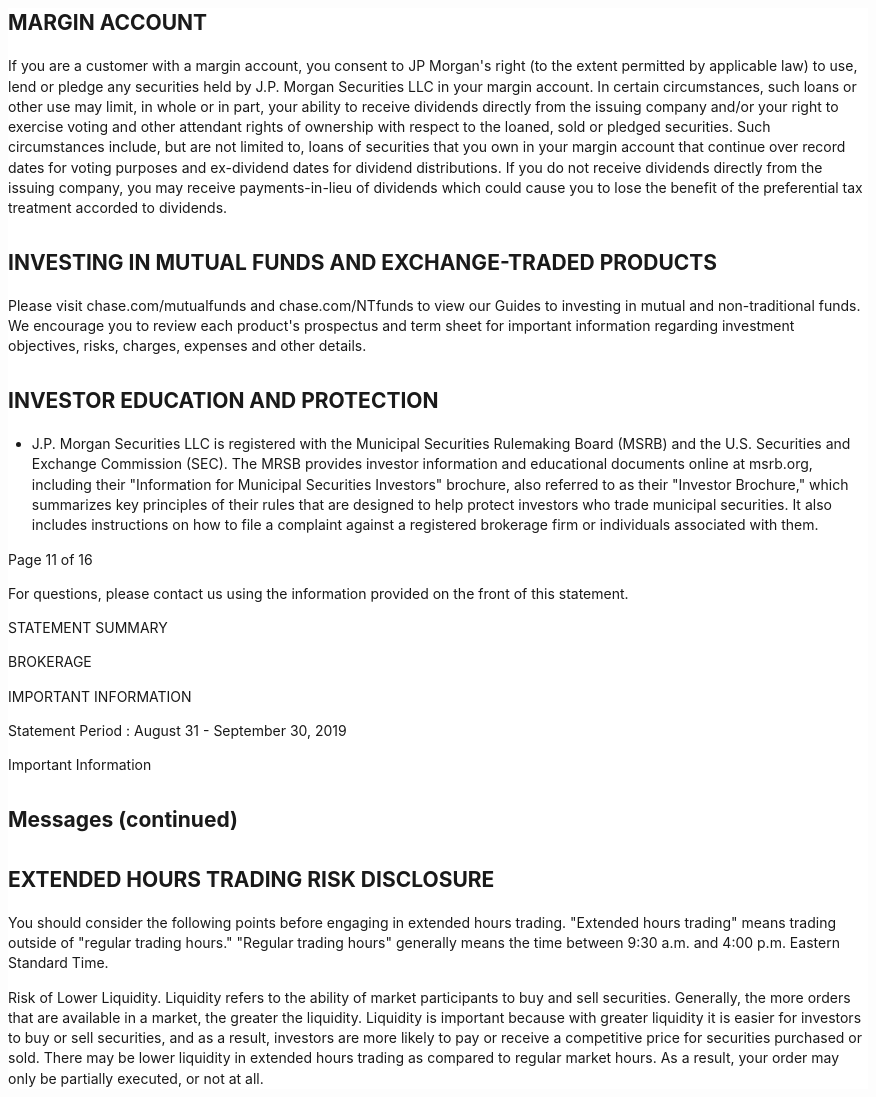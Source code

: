 ## MARGIN ACCOUNT

If you are a customer with a margin account, you consent to JP Morgan's right (to the extent permitted by applicable law) to use, lend or pledge any securities held by J.P. Morgan Securities LLC in your margin account. In certain circumstances, such loans or other use may limit, in whole or in part, your ability to receive dividends directly from the issuing company and/or your right to exercise voting and other attendant rights of ownership with respect to the loaned, sold or pledged securities. Such circumstances include, but are not limited to, loans of securities that you own in your margin account that continue over record dates for voting purposes and ex-dividend dates for dividend distributions. If you do not receive dividends directly from the issuing company, you may receive payments-in-lieu of dividends which could cause you to lose the benefit of the preferential tax treatment accorded to dividends.

## INVESTING IN MUTUAL FUNDS AND EXCHANGE-TRADED PRODUCTS

Please visit chase.com/mutualfunds and chase.com/NTfunds to view our Guides to investing in mutual and non-traditional funds. We encourage you to review each product's prospectus and term sheet for important information regarding investment objectives, risks, charges, expenses and other details.

## INVESTOR EDUCATION AND PROTECTION

- J.P. Morgan Securities LLC is registered with the Municipal Securities Rulemaking Board (MSRB) and the U.S. Securities and Exchange Commission (SEC). The MRSB provides investor information and educational documents online at msrb.org, including their "Information for Municipal Securities Investors" brochure, also referred to as their "Investor Brochure," which summarizes key principles of their rules that are designed to help protect investors who trade municipal securities. It also includes instructions on how to file a complaint against a registered brokerage firm or individuals associated with them.

Page  11 of 16

For questions, please contact us using the information provided on the front of this statement.

STATEMENT SUMMARY

BROKERAGE

IMPORTANT INFORMATION

Statement Period : August 31 - September 30, 2019



Important Information

## Messages (continued)

## EXTENDED HOURS TRADING RISK DISCLOSURE

You should consider the following points before engaging in extended hours trading. "Extended hours trading" means trading outside of "regular trading hours." "Regular trading hours" generally means the time between 9:30 a.m. and 4:00 p.m. Eastern Standard Time.

Risk of Lower Liquidity. Liquidity refers to the ability of market participants to buy and sell securities. Generally, the more orders that are available in a market, the greater the liquidity. Liquidity is important because with greater liquidity it is easier for investors to buy or sell securities, and as a result, investors are more likely to pay or receive a competitive price for securities purchased or sold. There may be lower liquidity in extended hours trading as compared to regular market hours. As a result, your order may only be partially executed, or not at all.

